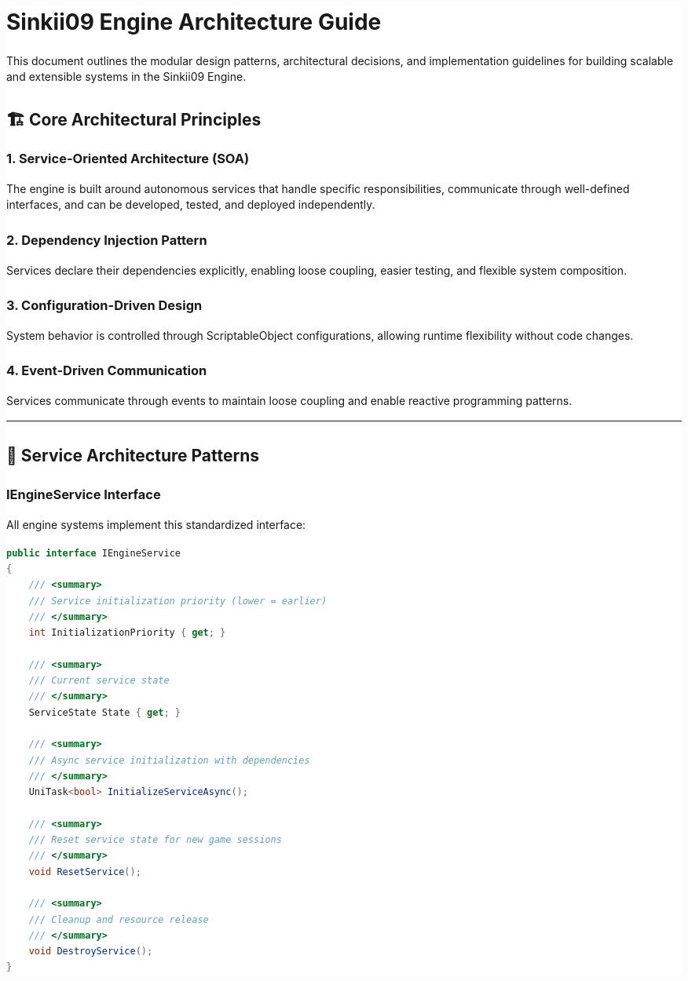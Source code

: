 # Sinkii09 Engine Architecture Guide

This document outlines the modular design patterns, architectural decisions, and implementation guidelines for building scalable and extensible systems in the Sinkii09 Engine.

## 🏗️ Core Architectural Principles

### **1. Service-Oriented Architecture (SOA)**
The engine is built around autonomous services that handle specific responsibilities, communicate through well-defined interfaces, and can be developed, tested, and deployed independently.

### **2. Dependency Injection Pattern**
Services declare their dependencies explicitly, enabling loose coupling, easier testing, and flexible system composition.

### **3. Configuration-Driven Design**
System behavior is controlled through ScriptableObject configurations, allowing runtime flexibility without code changes.

### **4. Event-Driven Communication**
Services communicate through events to maintain loose coupling and enable reactive programming patterns.

---

## 🔧 Service Architecture Patterns

### **IEngineService Interface**
All engine systems implement this standardized interface:

```csharp
public interface IEngineService
{
    /// <summary>
    /// Service initialization priority (lower = earlier)
    /// </summary>
    int InitializationPriority { get; }
    
    /// <summary>
    /// Current service state
    /// </summary>
    ServiceState State { get; }
    
    /// <summary>
    /// Async service initialization with dependencies
    /// </summary>
    UniTask<bool> InitializeServiceAsync();
    
    /// <summary>
    /// Reset service state for new game sessions
    /// </summary>
    void ResetService();
    
    /// <summary>
    /// Cleanup and resource release
    /// </summary>
    void DestroyService();
}
```

